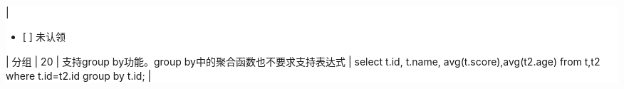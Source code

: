| <ul><li>[ ] 未认领 </li></ul> | 分组               | 20   | 支持group by功能。group by中的聚合函数也不要求支持表达式     | select t.id, t.name, avg(t.score),avg(t2.age) from t,t2 where t.id=t2.id group by t.id; |
